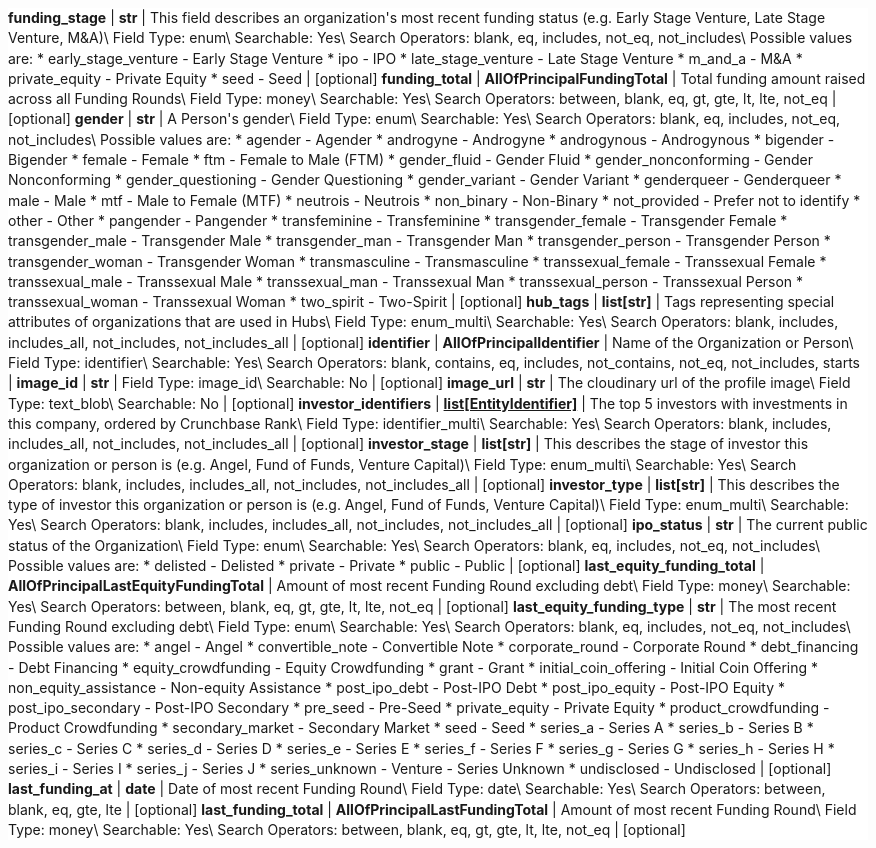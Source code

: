 **funding_stage** | **str** | This field describes an organization&#x27;s most recent funding status (e.g. Early Stage Venture, Late Stage Venture, M&amp;A)\\ Field Type: enum\\ Searchable: Yes\\ Search Operators: blank, eq, includes, not_eq, not_includes\\ Possible values are:  * early_stage_venture - Early Stage Venture  * ipo - IPO  * late_stage_venture - Late Stage Venture  * m_and_a - M&amp;A  * private_equity - Private Equity  * seed - Seed  | [optional] 
**funding_total** | **AllOfPrincipalFundingTotal** | Total funding amount raised across all Funding Rounds\\ Field Type: money\\ Searchable: Yes\\ Search Operators: between, blank, eq, gt, gte, lt, lte, not_eq  | [optional] 
**gender** | **str** | A Person&#x27;s gender\\ Field Type: enum\\ Searchable: Yes\\ Search Operators: blank, eq, includes, not_eq, not_includes\\ Possible values are:  * agender - Agender  * androgyne - Androgyne  * androgynous - Androgynous  * bigender - Bigender  * female - Female  * ftm - Female to Male (FTM)  * gender_fluid - Gender Fluid  * gender_nonconforming - Gender Nonconforming  * gender_questioning - Gender Questioning  * gender_variant - Gender Variant  * genderqueer - Genderqueer  * male - Male  * mtf - Male to Female (MTF)  * neutrois - Neutrois  * non_binary - Non-Binary  * not_provided - Prefer not to identify  * other - Other  * pangender - Pangender  * transfeminine - Transfeminine  * transgender_female - Transgender Female  * transgender_male - Transgender Male  * transgender_man - Transgender Man  * transgender_person - Transgender Person  * transgender_woman - Transgender Woman  * transmasculine - Transmasculine  * transsexual_female - Transsexual Female  * transsexual_male - Transsexual Male  * transsexual_man - Transsexual Man  * transsexual_person - Transsexual Person  * transsexual_woman - Transsexual Woman  * two_spirit - Two-Spirit  | [optional] 
**hub_tags** | **list[str]** | Tags representing special attributes of organizations that are used in Hubs\\ Field Type: enum_multi\\ Searchable: Yes\\ Search Operators: blank, includes, includes_all, not_includes, not_includes_all  | [optional] 
**identifier** | **AllOfPrincipalIdentifier** | Name of the Organization or Person\\ Field Type: identifier\\ Searchable: Yes\\ Search Operators: blank, contains, eq, includes, not_contains, not_eq, not_includes, starts  | 
**image_id** | **str** | Field Type: image_id\\ Searchable: No  | [optional] 
**image_url** | **str** | The cloudinary url of the profile image\\ Field Type: text_blob\\ Searchable: No  | [optional] 
**investor_identifiers** | [**list[EntityIdentifier]**](EntityIdentifier.md) | The top 5 investors with investments in this company, ordered by Crunchbase Rank\\ Field Type: identifier_multi\\ Searchable: Yes\\ Search Operators: blank, includes, includes_all, not_includes, not_includes_all  | [optional] 
**investor_stage** | **list[str]** | This describes the stage of investor this organization or person is (e.g. Angel, Fund of Funds, Venture Capital)\\ Field Type: enum_multi\\ Searchable: Yes\\ Search Operators: blank, includes, includes_all, not_includes, not_includes_all  | [optional] 
**investor_type** | **list[str]** | This describes the type of investor this organization or person is (e.g. Angel, Fund of Funds, Venture Capital)\\ Field Type: enum_multi\\ Searchable: Yes\\ Search Operators: blank, includes, includes_all, not_includes, not_includes_all  | [optional] 
**ipo_status** | **str** | The current public status of the Organization\\ Field Type: enum\\ Searchable: Yes\\ Search Operators: blank, eq, includes, not_eq, not_includes\\ Possible values are:  * delisted - Delisted  * private - Private  * public - Public  | [optional] 
**last_equity_funding_total** | **AllOfPrincipalLastEquityFundingTotal** | Amount of most recent Funding Round excluding debt\\ Field Type: money\\ Searchable: Yes\\ Search Operators: between, blank, eq, gt, gte, lt, lte, not_eq  | [optional] 
**last_equity_funding_type** | **str** | The most recent Funding Round excluding debt\\ Field Type: enum\\ Searchable: Yes\\ Search Operators: blank, eq, includes, not_eq, not_includes\\ Possible values are:  * angel - Angel  * convertible_note - Convertible Note  * corporate_round - Corporate Round  * debt_financing - Debt Financing  * equity_crowdfunding - Equity Crowdfunding  * grant - Grant  * initial_coin_offering - Initial Coin Offering  * non_equity_assistance - Non-equity Assistance  * post_ipo_debt - Post-IPO Debt  * post_ipo_equity - Post-IPO Equity  * post_ipo_secondary - Post-IPO Secondary  * pre_seed - Pre-Seed  * private_equity - Private Equity  * product_crowdfunding - Product Crowdfunding  * secondary_market - Secondary Market  * seed - Seed  * series_a - Series A  * series_b - Series B  * series_c - Series C  * series_d - Series D  * series_e - Series E  * series_f - Series F  * series_g - Series G  * series_h - Series H  * series_i - Series I  * series_j - Series J  * series_unknown - Venture - Series Unknown  * undisclosed - Undisclosed  | [optional] 
**last_funding_at** | **date** | Date of most recent Funding Round\\ Field Type: date\\ Searchable: Yes\\ Search Operators: between, blank, eq, gte, lte  | [optional] 
**last_funding_total** | **AllOfPrincipalLastFundingTotal** | Amount of most recent Funding Round\\ Field Type: money\\ Searchable: Yes\\ Search Operators: between, blank, eq, gt, gte, lt, lte, not_eq  | [optional] 